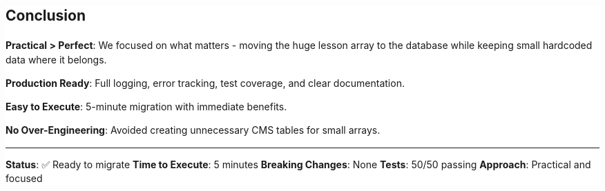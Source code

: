 
## Conclusion

**Practical > Perfect**: We focused on what matters - moving the huge lesson array to the database while keeping small hardcoded data where it belongs.

**Production Ready**: Full logging, error tracking, test coverage, and clear documentation.

**Easy to Execute**: 5-minute migration with immediate benefits.

**No Over-Engineering**: Avoided creating unnecessary CMS tables for small arrays.

---

**Status**: ✅ Ready to migrate
**Time to Execute**: 5 minutes
**Breaking Changes**: None
**Tests**: 50/50 passing
**Approach**: Practical and focused
